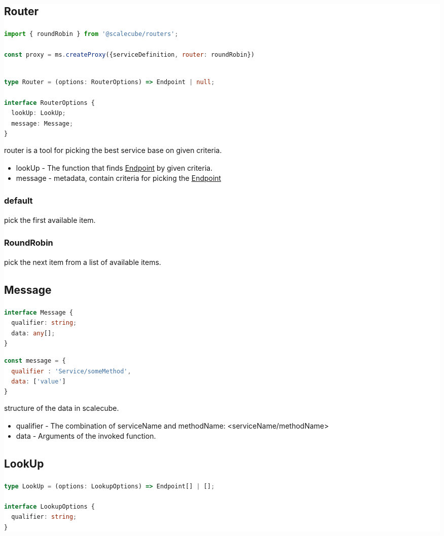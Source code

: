 ## Router

```javascript
import { roundRobin } from '@scalecube/routers';

const proxy = ms.createProxy({serviceDefinition, router: roundRobin})
```

```typescript

type Router = (options: RouterOptions) => Endpoint | null;

interface RouterOptions {
  lookUp: LookUp;
  message: Message;
}
```
router is a tool for picking the best service base on given criteria.

* lookUp - The function that finds [Endpoint](#endpoint) by given criteria.
* message - metadata, contain criteria for picking the [Endpoint](#endpoint)

### default

pick the first available item.

### RoundRobin

pick the next item from a list of available items.


## Message

```typescript
interface Message {
  qualifier: string;
  data: any[];
}
```

```javascript
const message = {
  qualifier : 'Service/someMethod',
  data: ['value']
}
```

structure of the data in scalecube.

* qualifier - The combination of serviceName and methodName: <serviceName/methodName>
* data - Arguments of the invoked function.

## LookUp

```typescript
type LookUp = (options: LookupOptions) => Endpoint[] | [];

interface LookupOptions {
  qualifier: string;
}
```
